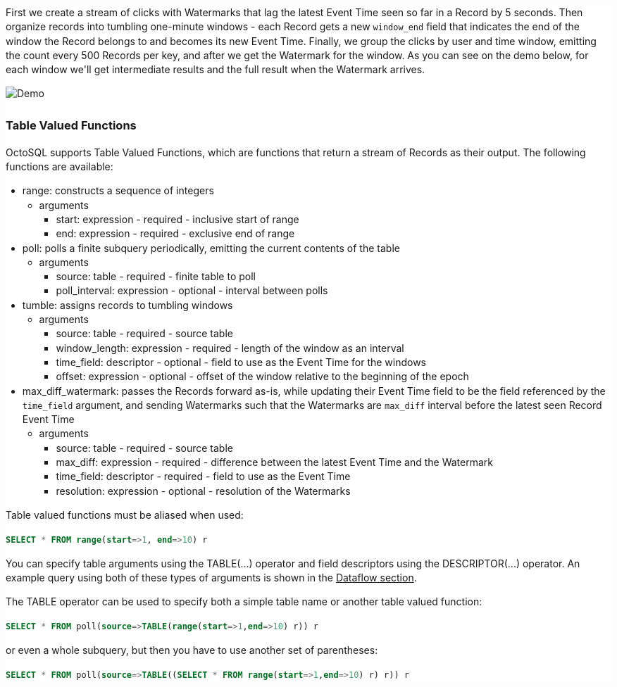 First we create a stream of clicks with Watermarks that lag the latest Event Time seen so far in a Record by 5 seconds. Then organize records into tumbling one-minute windows - each Record gets a new `window_end` field that indicates the end of the window the Record belongs to and becomes its new Event Time. Finally, we group the clicks by user and time window, emitting the count every 500 Records per key, and after we get the Watermark for the window. As you can see on the demo below, for each window we'll get intermediate results and the full result when the Watermark arrives.

![Demo](images/octosql-demo-dataflow.gif)

### Table Valued Functions

OctoSQL supports Table Valued Functions, which are functions that return a stream of Records as their output.
The following functions are available:
- range: constructs a sequence of integers
  - arguments
    - start: expression - required - inclusive start of range
    - end: expression - required - exclusive end of range
- poll: polls a finite subquery periodically, emitting the current contents of the table
  - arguments
    - source: table - required - finite table to poll
    - poll_interval: expression - optional - interval between polls
- tumble: assigns records to tumbling windows
  - arguments
    - source: table - required - source table
    - window_length: expression - required - length of the window as an interval
    - time_field: descriptor - optional - field to use as the Event Time for the windows
    - offset: expression - optional - offset of the window relative to the beginning of the epoch
- max_diff_watermark: passes the Records forward as-is, while updating their Event Time field to be the field referenced by the `time_field` argument, and sending Watermarks such that the Watermarks are `max_diff` interval before the latest seen Record Event Time
  - arguments
    - source: table - required - source table
    - max_diff: expression - required - difference between the latest Event Time and the Watermark
    - time_field: descriptor - required - field to use as the Event Time
    - resolution: expression - optional - resolution of the Watermarks

Table valued functions must be aliased when used:
```sql
SELECT * FROM range(start=>1, end=>10) r
```

You can specify table arguments using the TABLE(...) operator and field descriptors using the DESCRIPTOR(...) operator. An example query using both of these types of arguments is shown in the [Dataflow section](#dataflow).

The TABLE operator can be used to specify both a simple table name or another table valued function:
```sql
SELECT * FROM poll(source=>TABLE(range(start=>1,end=>10) r)) r
```
or even a whole subquery, but then you have to use another set of parentheses:
```sql
SELECT * FROM poll(source=>TABLE((SELECT * FROM range(start=>1,end=>10) r) r)) r
```
